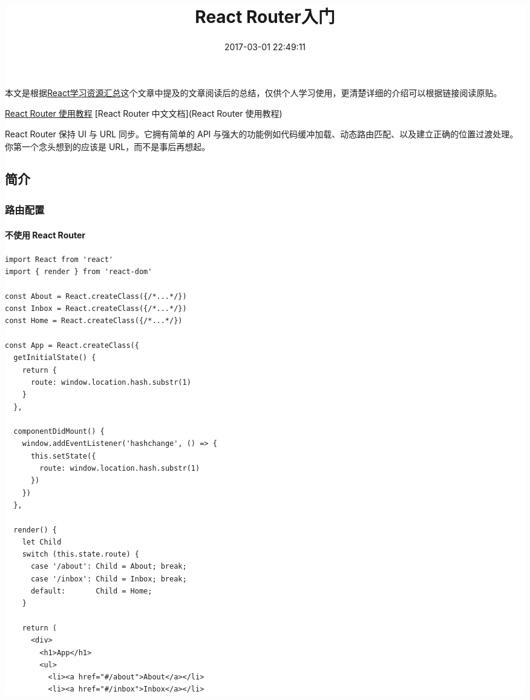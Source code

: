 ﻿---
title: React Router入门
date: 2017-03-01 22:49:11
categories: coding
tags:
  - HTML
  - CSS
  - JavaScript
  - react-router
---

本文是根据[React学习资源汇总](https://github.com/tsrot/study-notes/blob/master/React学习资源汇总.md)这个文章中提及的文章阅读后的总结，仅供个人学习使用，更清楚详细的介绍可以根据链接阅读原贴。

[React Router 使用教程](http://www.ruanyifeng.com/blog/2016/05/react_router.html)
[React Router 中文文档](React Router 使用教程)

React Router 保持 UI 与 URL 同步。它拥有简单的 API 与强大的功能例如代码缓冲加载、动态路由匹配、以及建立正确的位置过渡处理。你第一个念头想到的应该是 URL，而不是事后再想起。



## 简介

### 路由配置

#### 不使用 React Router

```
import React from 'react'
import { render } from 'react-dom'

const About = React.createClass({/*...*/})
const Inbox = React.createClass({/*...*/})
const Home = React.createClass({/*...*/})

const App = React.createClass({
  getInitialState() {
    return {
      route: window.location.hash.substr(1)
    }
  },

  componentDidMount() {
    window.addEventListener('hashchange', () => {
      this.setState({
        route: window.location.hash.substr(1)
      })
    })
  },

  render() {
    let Child
    switch (this.state.route) {
      case '/about': Child = About; break;
      case '/inbox': Child = Inbox; break;
      default:       Child = Home;
    }

    return (
      <div>
        <h1>App</h1>
        <ul>
          <li><a href="#/about">About</a></li>
          <li><a href="#/inbox">Inbox</a></li>
```